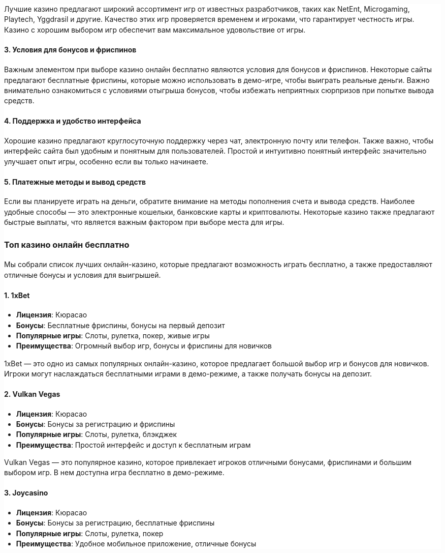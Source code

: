 Лучшие казино предлагают широкий ассортимент игр от известных разработчиков, таких как NetEnt, Microgaming, Playtech, Yggdrasil и другие. Качество этих игр проверяется временем и игроками, что гарантирует честность игры. Казино с хорошим выбором игр обеспечит вам максимальное удовольствие от игры.

#### 3. **Условия для бонусов и фриспинов**

Важным элементом при выборе казино онлайн бесплатно являются условия для бонусов и фриспинов. Некоторые сайты предлагают бесплатные фриспины, которые можно использовать в демо-игре, чтобы выиграть реальные деньги. Важно внимательно ознакомиться с условиями отыгрыша бонусов, чтобы избежать неприятных сюрпризов при попытке вывода средств.

#### 4. **Поддержка и удобство интерфейса**

Хорошие казино предлагают круглосуточную поддержку через чат, электронную почту или телефон. Также важно, чтобы интерфейс сайта был удобным и понятным для пользователей. Простой и интуитивно понятный интерфейс значительно улучшает опыт игры, особенно если вы только начинаете.

#### 5. **Платежные методы и вывод средств**

Если вы планируете играть на деньги, обратите внимание на методы пополнения счета и вывода средств. Наиболее удобные способы — это электронные кошельки, банковские карты и криптовалюты. Некоторые казино также предлагают быстрые выплаты, что является важным фактором при выборе места для игры.

### Топ казино онлайн бесплатно

Мы собрали список лучших онлайн-казино, которые предлагают возможность играть бесплатно, а также предоставляют отличные бонусы и условия для выигрышей.

#### 1. **1xBet**

* **Лицензия**: Кюрасао
* **Бонусы**: Бесплатные фриспины, бонусы на первый депозит
* **Популярные игры**: Слоты, рулетка, покер, живые игры
* **Преимущества**: Огромный выбор игр, бонусы и фриспины для новичков

1xBet — это одно из самых популярных онлайн-казино, которое предлагает большой выбор игр и бонусов для новичков. Игроки могут наслаждаться бесплатными играми в демо-режиме, а также получать бонусы на депозит.

#### 2. **Vulkan Vegas**

* **Лицензия**: Кюрасао
* **Бонусы**: Бонусы за регистрацию и фриспины
* **Популярные игры**: Слоты, рулетка, блэкджек
* **Преимущества**: Простой интерфейс и доступ к бесплатным играм

Vulkan Vegas — это популярное казино, которое привлекает игроков отличными бонусами, фриспинами и большим выбором игр. В нем доступна игра бесплатно в демо-режиме.

#### 3. **Joycasino**

* **Лицензия**: Кюрасао
* **Бонусы**: Бонусы за регистрацию, бесплатные фриспины
* **Популярные игры**: Слоты, рулетка, покер
* **Преимущества**: Удобное мобильное приложение, отличные бонусы
